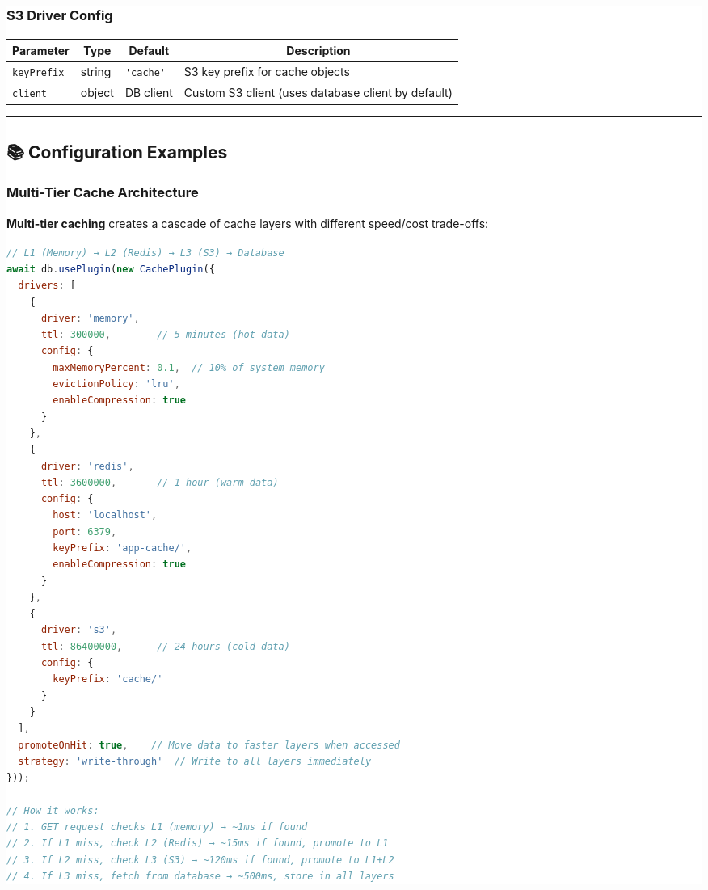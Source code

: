 ### S3 Driver Config

| Parameter | Type | Default | Description |
|-----------|------|---------|-------------|
| `keyPrefix` | string | `'cache'` | S3 key prefix for cache objects |
| `client` | object | DB client | Custom S3 client (uses database client by default) |

---

## 📚 Configuration Examples

### Multi-Tier Cache Architecture

**Multi-tier caching** creates a cascade of cache layers with different speed/cost trade-offs:

```javascript
// L1 (Memory) → L2 (Redis) → L3 (S3) → Database
await db.usePlugin(new CachePlugin({
  drivers: [
    {
      driver: 'memory',
      ttl: 300000,        // 5 minutes (hot data)
      config: {
        maxMemoryPercent: 0.1,  // 10% of system memory
        evictionPolicy: 'lru',
        enableCompression: true
      }
    },
    {
      driver: 'redis',
      ttl: 3600000,       // 1 hour (warm data)
      config: {
        host: 'localhost',
        port: 6379,
        keyPrefix: 'app-cache/',
        enableCompression: true
      }
    },
    {
      driver: 's3',
      ttl: 86400000,      // 24 hours (cold data)
      config: {
        keyPrefix: 'cache/'
      }
    }
  ],
  promoteOnHit: true,    // Move data to faster layers when accessed
  strategy: 'write-through'  // Write to all layers immediately
}));

// How it works:
// 1. GET request checks L1 (memory) → ~1ms if found
// 2. If L1 miss, check L2 (Redis) → ~15ms if found, promote to L1
// 3. If L2 miss, check L3 (S3) → ~120ms if found, promote to L1+L2
// 4. If L3 miss, fetch from database → ~500ms, store in all layers
```
